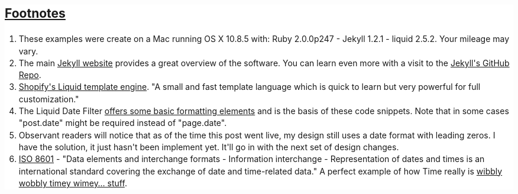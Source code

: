 
## [Footnotes](#footnote)
1. <a name="footnote1"> </a> These examples were create on a Mac running OS X 10.8.5 with: Ruby 2.0.0p247 - Jekyll 1.2.1 - liquid 2.5.2. Your mileage may vary.
2. <a name="footnote2"> </a> The main [Jekyll website](http://jekyllrb.com/ ) provides a great overview of the software. You can learn even more with a visit to the [Jekyll's GitHub Repo](https://github.com/mojombo/jekyll ).
3. <a name="footnote3"> </a> [Shopify's Liquid template engine](http://wiki.shopify.com/Liquid ). "A small and fast template language which is quick to learn but very powerful for full customization."
4. <a name="footnote4"> </a> The Liquid Date Filter [offers some basic formatting elements](http://wiki.shopify.com/Date ) and is the basis of these code snippets. Note that in some cases "post.date" might be required instead of "page.date".
5. <a name="footnote5"> </a> Observant readers will notice that as of the time this post went live, my design still uses a date format with leading zeros. I have the solution, it just hasn't been implement yet. It'll go in with the next set of design changes.
6. <a name="footnote6"> </a> [ISO 8601](http://en.wikipedia.org/wiki/ISO_8601 ) - "Data elements and interchange formats - Information interchange - Representation of dates and times is an international standard covering the exchange of date and time-related data." A perfect example of how Time really is [wibbly wobbly timey wimey… stuff](http://www.youtube.com/watch?v=vY_Ry8J_jdw ).

